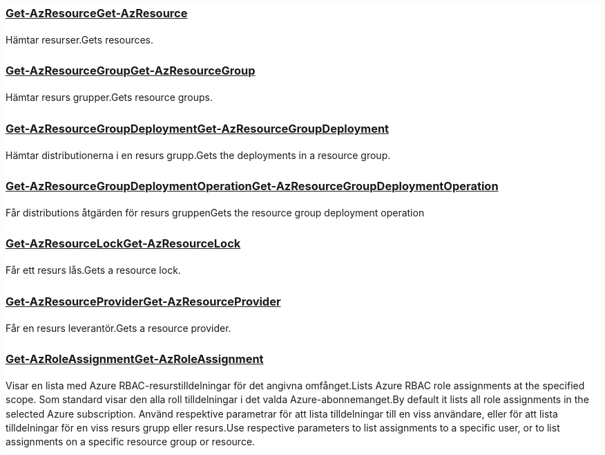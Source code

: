 ### [<span data-ttu-id="09bf2-157">Get-AzResource</span><span class="sxs-lookup"><span data-stu-id="09bf2-157">Get-AzResource</span></span>](Get-AzResource.md)
<span data-ttu-id="09bf2-158">Hämtar resurser.</span><span class="sxs-lookup"><span data-stu-id="09bf2-158">Gets resources.</span></span>

### [<span data-ttu-id="09bf2-159">Get-AzResourceGroup</span><span class="sxs-lookup"><span data-stu-id="09bf2-159">Get-AzResourceGroup</span></span>](Get-AzResourceGroup.md)
<span data-ttu-id="09bf2-160">Hämtar resurs grupper.</span><span class="sxs-lookup"><span data-stu-id="09bf2-160">Gets resource groups.</span></span>

### [<span data-ttu-id="09bf2-161">Get-AzResourceGroupDeployment</span><span class="sxs-lookup"><span data-stu-id="09bf2-161">Get-AzResourceGroupDeployment</span></span>](Get-AzResourceGroupDeployment.md)
<span data-ttu-id="09bf2-162">Hämtar distributionerna i en resurs grupp.</span><span class="sxs-lookup"><span data-stu-id="09bf2-162">Gets the deployments in a resource group.</span></span>

### [<span data-ttu-id="09bf2-163">Get-AzResourceGroupDeploymentOperation</span><span class="sxs-lookup"><span data-stu-id="09bf2-163">Get-AzResourceGroupDeploymentOperation</span></span>](Get-AzResourceGroupDeploymentOperation.md)
<span data-ttu-id="09bf2-164">Får distributions åtgärden för resurs gruppen</span><span class="sxs-lookup"><span data-stu-id="09bf2-164">Gets the resource group deployment operation</span></span>

### [<span data-ttu-id="09bf2-165">Get-AzResourceLock</span><span class="sxs-lookup"><span data-stu-id="09bf2-165">Get-AzResourceLock</span></span>](Get-AzResourceLock.md)
<span data-ttu-id="09bf2-166">Får ett resurs lås.</span><span class="sxs-lookup"><span data-stu-id="09bf2-166">Gets a resource lock.</span></span>

### [<span data-ttu-id="09bf2-167">Get-AzResourceProvider</span><span class="sxs-lookup"><span data-stu-id="09bf2-167">Get-AzResourceProvider</span></span>](Get-AzResourceProvider.md)
<span data-ttu-id="09bf2-168">Får en resurs leverantör.</span><span class="sxs-lookup"><span data-stu-id="09bf2-168">Gets a resource provider.</span></span>

### [<span data-ttu-id="09bf2-169">Get-AzRoleAssignment</span><span class="sxs-lookup"><span data-stu-id="09bf2-169">Get-AzRoleAssignment</span></span>](Get-AzRoleAssignment.md)
<span data-ttu-id="09bf2-170">Visar en lista med Azure RBAC-resurstilldelningar för det angivna omfånget.</span><span class="sxs-lookup"><span data-stu-id="09bf2-170">Lists Azure RBAC role assignments at the specified scope.</span></span>
<span data-ttu-id="09bf2-171">Som standard visar den alla roll tilldelningar i det valda Azure-abonnemanget.</span><span class="sxs-lookup"><span data-stu-id="09bf2-171">By default it lists all role assignments in the selected Azure subscription.</span></span>
<span data-ttu-id="09bf2-172">Använd respektive parametrar för att lista tilldelningar till en viss användare, eller för att lista tilldelningar för en viss resurs grupp eller resurs.</span><span class="sxs-lookup"><span data-stu-id="09bf2-172">Use respective parameters to list assignments to a specific user, or to list assignments on a specific resource group or resource.</span></span>
